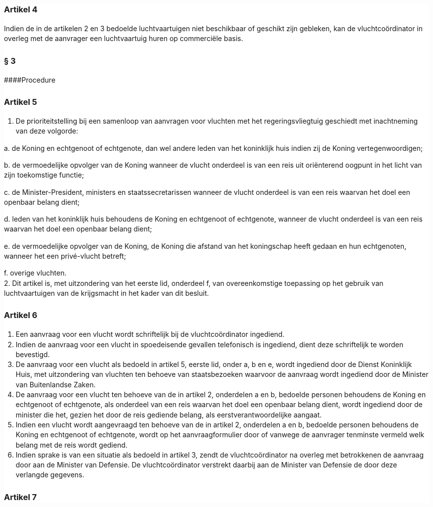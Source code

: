 ### Artikel  4  

Indien de in de artikelen 2 en 3 bedoelde luchtvaartuigen niet beschikbaar of geschikt zijn gebleken, kan de vluchtcoördinator in overleg met de aanvrager een luchtvaartuig huren op commerciële basis.  

### §  3  

####Procedure

### Artikel  5  

1.  De prioriteitstelling bij een samenloop van aanvragen voor vluchten met het regeringsvliegtuig geschiedt met inachtneming van deze volgorde: 

a. de Koning en echtgenoot of echtgenote, dan wel andere leden van het koninklijk huis indien zij de Koning vertegenwoordigen;  

b. de vermoedelijke opvolger van de Koning wanneer de vlucht onderdeel is van een reis uit oriënterend oogpunt in het licht van zijn toekomstige functie;  

c. de Minister-President, ministers en staatssecretarissen wanneer de vlucht onderdeel is van een reis waarvan het doel een openbaar belang dient;  

d. leden van het koninklijk huis behoudens de Koning en echtgenoot of echtgenote, wanneer de vlucht onderdeel is van een reis waarvan het doel een openbaar belang dient;  

e. de vermoedelijke opvolger van de Koning, de Koning die afstand van het koningschap heeft gedaan en hun echtgenoten, wanneer het een privé-vlucht betreft;  

f. overige vluchten.     
2.  Dit artikel is, met uitzondering van het eerste lid, onderdeel f, van overeenkomstige toepassing op het gebruik van luchtvaartuigen van de krijgsmacht in het kader van dit besluit.   

### Artikel  6  

1.  Een aanvraag voor een vlucht wordt schriftelijk bij de vluchtcoördinator ingediend.   
2.  Indien de aanvraag voor een vlucht in spoedeisende gevallen telefonisch is ingediend, dient deze schriftelijk te worden bevestigd.   
3.  De aanvraag voor een vlucht als bedoeld in artikel 5, eerste lid, onder a, b en e, wordt ingediend door de Dienst Koninklijk Huis, met uitzondering van vluchten ten behoeve van staatsbezoeken waarvoor de aanvraag wordt ingediend door de Minister van Buitenlandse Zaken.   
4.  De aanvraag voor een vlucht ten behoeve van de in artikel 2, onderdelen a en b, bedoelde personen behoudens de Koning en echtgenoot of echtgenote, als onderdeel van een reis waarvan het doel een openbaar belang dient, wordt ingediend door de minister die het, gezien het door de reis gediende belang, als eerstverantwoordelijke aangaat.   
5.  Indien een vlucht wordt aangevraagd ten behoeve van de in artikel 2, onderdelen a en b, bedoelde personen behoudens de Koning en echtgenoot of echtgenote, wordt op het aanvraagformulier door of vanwege de aanvrager tenminste vermeld welk belang met de reis wordt gediend.   
6.  Indien sprake is van een situatie als bedoeld in artikel 3, zendt de vluchtcoördinator na overleg met betrokkenen de aanvraag door aan de Minister van Defensie. De vluchtcoördinator verstrekt daarbij aan de Minister van Defensie de door deze verlangde gegevens.   

### Artikel  7  
